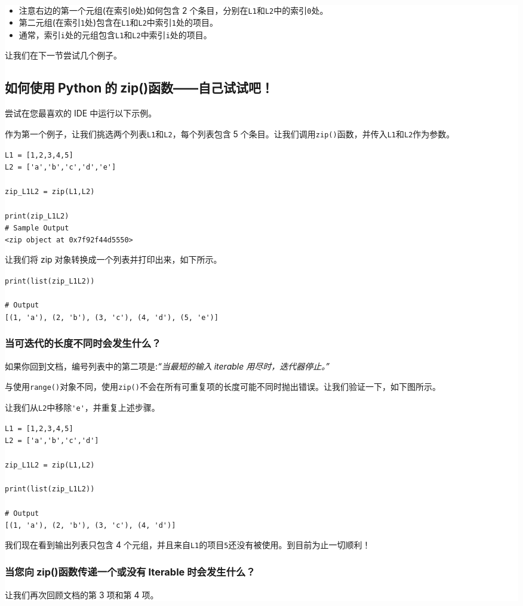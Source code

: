 *   注意右边的第一个元组(在索引`0`处)如何包含 2 个条目，分别在`L1`和`L2`中的索引`0`处。
*   第二元组(在索引`1`处)包含在`L1`和`L2`中索引`1`处的项目。
*   通常，索引`i`处的元组包含`L1`和`L2`中索引`i`处的项目。

让我们在下一节尝试几个例子。

## 如何使用 Python 的 zip()函数——自己试试吧！

尝试在您最喜欢的 IDE 中运行以下示例。

作为第一个例子，让我们挑选两个列表`L1`和`L2`，每个列表包含 5 个条目。让我们调用`zip()`函数，并传入`L1`和`L2`作为参数。

```
L1 = [1,2,3,4,5]
L2 = ['a','b','c','d','e']

zip_L1L2 = zip(L1,L2)

print(zip_L1L2)
# Sample Output
<zip object at 0x7f92f44d5550> 
```

让我们将 zip 对象转换成一个列表并打印出来，如下所示。

```
print(list(zip_L1L2))

# Output
[(1, 'a'), (2, 'b'), (3, 'c'), (4, 'd'), (5, 'e')]
```

### 当可迭代的长度不同时会发生什么？

如果你回到文档，编号列表中的第二项是:*“当最短的输入 iterable 用尽时，迭代器停止。”*

与使用`range()`对象不同，使用`zip()`不会在所有可重复项的长度可能不同时抛出错误。让我们验证一下，如下图所示。

让我们从`L2`中移除`'e'`，并重复上述步骤。

```
L1 = [1,2,3,4,5]
L2 = ['a','b','c','d']

zip_L1L2 = zip(L1,L2)

print(list(zip_L1L2))

# Output
[(1, 'a'), (2, 'b'), (3, 'c'), (4, 'd')]
```

我们现在看到输出列表只包含 4 个元组，并且来自`L1`的项目`5`还没有被使用。到目前为止一切顺利！

### 当您向 zip()函数传递一个或没有 Iterable 时会发生什么？

让我们再次回顾文档的第 3 项和第 4 项。
